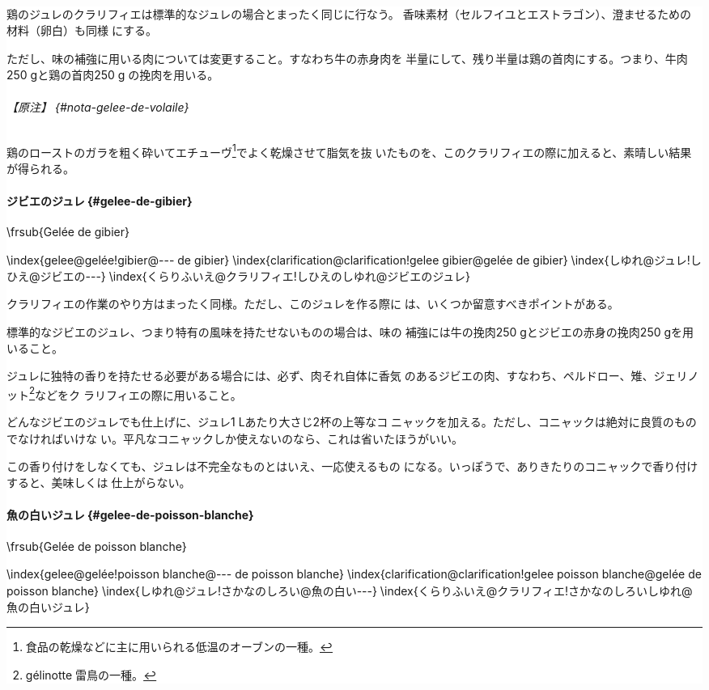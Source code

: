 鶏のジュレのクラリフィエは標準的なジュレの場合とまったく同じに行なう。
香味素材（セルフイユとエストラゴン）、澄ませるための材料（卵白）も同様
にする。

ただし、味の補強に用いる肉については変更すること。すなわち牛の赤身肉を
半量にして、残り半量は鶏の首肉にする。つまり、牛肉250 gと鶏の首肉250 g
の挽肉を用いる。


###### 【原注】 {#nota-gelee-de-volaile}

鶏のローストのガラを粗く砕いてエチューヴ[^23]でよく乾燥させて脂気を抜
いたものを、このクラリフィエの際に加えると、素晴しい結果が得られる。

[^23]: 食品の乾燥などに主に用いられる低温のオーブンの一種。







#### ジビエのジュレ {#gelee-de-gibier}

\frsub{Gelée de gibier}

\index{gelee@gelée!gibier@--- de gibier}
\index{clarification@clarification!gelee gibier@gelée de gibier}
\index{しゆれ@ジュレ!しひえ@ジビエの---}
\index{くらりふいえ@クラリフィエ!しひえのしゆれ@ジビエのジュレ}

クラリフィエの作業のやり方はまったく同様。ただし、このジュレを作る際に
は、いくつか留意すべきポイントがある。

標準的なジビエのジュレ、つまり特有の風味を持たせないものの場合は、味の
補強には牛の挽肉250 gとジビエの赤身の挽肉250 gを用いること。

ジュレに独特の香りを持たせる必要がある場合には、必ず、肉それ自体に香気
のあるジビエの肉、すなわち、ペルドロー、雉、ジェリノット[^24]などをク
ラリフィエの際に用いること。

どんなジビエのジュレでも仕上げに、ジュレ1 Lあたり大さじ2杯の上等なコ
ニャックを加える。ただし、コニャックは絶対に良質のものでなければいけな
い。平凡なコニャックしか使えないのなら、これは省いたほうがいい。

この香り付けをしなくても、ジュレは不完全なものとはいえ、一応使えるもの
になる。いっぽうで、ありきたりのコニャックで香り付けすると、美味しくは
仕上がらない。

[^24]: gélinotte 雷鳥の一種。







#### 魚の白いジュレ {#gelee-de-poisson-blanche}

\frsub{Gelée de poisson blanche}

\index{gelee@gelée!poisson blanche@--- de poisson blanche}
\index{clarification@clarification!gelee poisson blanche@gelée de poisson blanche}
\index{しゆれ@ジュレ!さかなのしろい@魚の白い---}
\index{くらりふいえ@クラリフィエ!さかなのしろいしゆれ@魚の白いジュレ}


[^9]: この項および次の「白いジュレ用のフォン」は初版と第二版以降の異同
[^1]: 原文 bas morceaux 煮込みなどに用いる部位の総称。bas は「低い」が
[^2]: 原文 désosser （デゾセ）骨を取り除く。
[^3]: 原文 blanchir （ブランシール）。下茹ですることがだ、原義は「白く
[^4]: 塩漬けなどの加工をしていない、ということ。
[^5]: poireau(x) ポロねぎ。日本の長葱とは異なり、植物としてはむしろ、
[^10]: 初版全文は「主素材、ゼラチン質、香味素材は上記のとおり。注ぐ液
[^7]: [標準的なジュレ用のフォン](#fonds-pour-gelee-ordinaire)訳注参照。
[^8]: セイヨウネズの実。ジンの香りを特徴付けているもの。
[^11]: ホウボウ科の魚。和名カナガシラ。
[^12]: ハチミシカ科の海水魚の総称。
[^13]: 鱈の近縁種。
[^14]: émincer エマンセ。
[^15]: dégraisser デグレセ。
[^16]: clarification （クラリフィカスィオン）澄ませること、透明にさせ
[^17]: dégraisser デグレセ。
[^18]: décanter デカンテ。
[^19]: casserole カスロール。
[^22]: ミートチョッパーやフードプロセッサが一般化する以前はアショワー
[^20]: このgrasse < gras は「脂気のある、太った」の意ではなく、カトリッ
[^21]: ここで原文はmaigreを用いているが、これはもちろん「脂気のない」の意。
[^25]: やや大雑把な説明になるが、液体中に浮遊している不純物を抱き込むかた
[^26]: [キャビアバター](#beurre-de-caviar)訳注参照。
[^27]: 概要は、キャビアをピュレ状にすり潰し、冷たい魚のコンソメでのば
[^28]: （1）または（2）の方法をとる、と解釈していいだろう。
[^29]: コチニール色素。[合わせバター](#beurres-composes)本文および訳注参照。
[^30]: clarifier > clarification 次項参照。